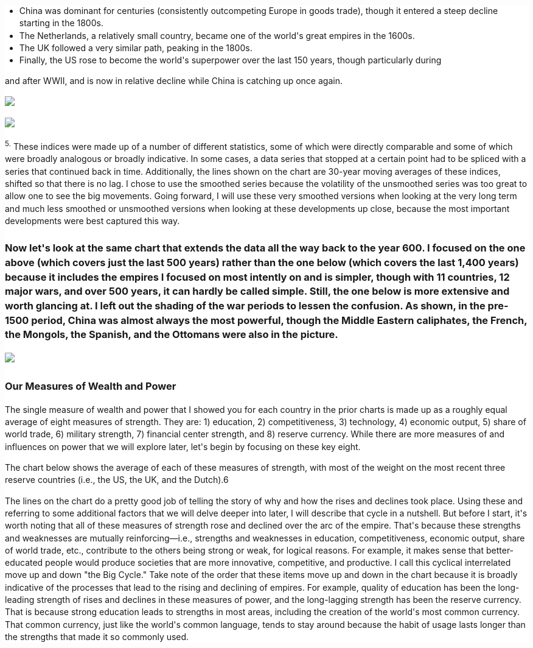 - China was dominant for centuries (consistently outcompeting Europe in goods trade), though it entered a steep decline starting in the 1800s.
- The Netherlands, a relatively small country, became one of the world's great empires in the 1600s.
- The UK followed a very similar path, peaking in the 1800s.
- Finally, the US rose to become the world's superpower over the last 150 years, though particularly during

and after WWII, and is now in relative decline while China is catching up once again.

![](Attachments/ChangingWorldOrder__page_8_Figure_8.jpeg)

![](Attachments/ChangingWorldOrder__page_8_Figure_7.jpeg)

<sup>5.</sup> These indices were made up of a number of different statistics, some of which were directly comparable and some of which were broadly analogous or broadly indicative. In some cases, a data series that stopped at a certain point had to be spliced with a series that continued back in time. Additionally, the lines shown on the chart are 30-year moving averages of these indices, shifted so that there is no lag. I chose to use the smoothed series because the volatility of the unsmoothed series was too great to allow one to see the big movements. Going forward, I will use these very smoothed versions when looking at the very long term and much less smoothed or unsmoothed versions when looking at these developments up close, because the most important developments were best captured this way.

### Now let's look at the same chart that extends the data all the way back to the year 600. I focused on the one above (which covers just the last 500 years) rather than the one below (which covers the last 1,400 years) because it includes the empires I focused on most intently on and is simpler, though with 11 countries, 12 major wars, and over 500 years, it can hardly be called simple. Still, the one below is more extensive and worth glancing at. I left out the shading of the war periods to lessen the confusion. As shown, in the pre-1500 period, China was almost always the most powerful, though the Middle Eastern caliphates, the French, the Mongols, the Spanish, and the Ottomans were also in the picture.

![](Attachments/ChangingWorldOrder__page_9_Figure_1.jpeg)

### **Our Measures of Wealth and Power**

The single measure of wealth and power that I showed you for each country in the prior charts is made up as a roughly equal average of eight measures of strength. They are: 1) education, 2) competitiveness, 3) technology, 4) economic output, 5) share of world trade, 6) military strength, 7) financial center strength, and 8) reserve currency. While there are more measures of and influences on power that we will explore later, let's begin by focusing on these key eight.

The chart below shows the average of each of these measures of strength, with most of the weight on the most recent three reserve countries (i.e., the US, the UK, and the Dutch).6

The lines on the chart do a pretty good job of telling the story of why and how the rises and declines took place. Using these and referring to some additional factors that we will delve deeper into later, I will describe that cycle in a nutshell. But before I start, it's worth noting that all of these measures of strength rose and declined over the arc of the empire. That's because these strengths and weaknesses are mutually reinforcing—i.e., strengths and weaknesses in education, competitiveness, economic output, share of world trade, etc., contribute to the others being strong or weak, for logical reasons. For example, it makes sense that better-educated people would produce societies that are more innovative, competitive, and productive. I call this cyclical interrelated move up and down "the Big Cycle." Take note of the order that these items move up and down in the chart because it is broadly indicative of the processes that lead to the rising and declining of empires. For example, quality of education has been the long-leading strength of rises and declines in these measures of power, and the long-lagging strength has been the reserve currency. That is because strong education leads to strengths in most areas, including the creation of the world's most common currency. That common currency, just like the world's common language, tends to stay around because the habit of usage lasts longer than the strengths that made it so commonly used.